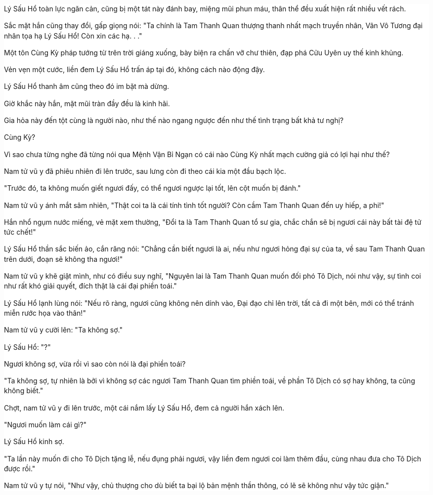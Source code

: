 Lý Sấu Hổ toàn lực ngăn cản, cũng bị một tát này đánh bay, miệng mũi phun máu, thân thể đều xuất hiện rất nhiều vết rách.

Sắc mặt hắn cũng thay đổi, gấp giọng nói: "Ta chính là Tam Thanh Quan thượng thanh nhất mạch truyền nhân, Vân Vô Tương đại nhân tọa hạ Lý Sấu Hổ! Còn xin các hạ. . ."

Một tôn Cùng Kỳ pháp tướng từ trên trời giáng xuống, bày biện ra chấn vỡ chư thiên, đạp phá Cửu Uyên uy thế kinh khủng.

Vẻn vẹn một cước, liền đem Lý Sấu Hổ trấn áp tại đó, không cách nào động đậy.

Lý Sấu Hổ thanh âm cũng theo đó im bặt mà dừng.

Giờ khắc này hắn, mặt mũi tràn đầy đều là kinh hãi.

Gia hỏa này đến tột cùng là người nào, như thế nào ngang ngược đến như thế tình trạng bất khả tư nghị?

Cùng Kỳ?

Vì sao chưa từng nghe đã từng nói qua Mệnh Vận Bỉ Ngạn có cái nào Cùng Kỳ nhất mạch cường giả có lợi hại như thế?

Nam tử vũ y đã phiêu nhiên đi lên trước, sau lưng còn đi theo cái kia một đầu bạch lộc.

"Trước đó, ta không muốn giết ngươi đấy, có thể ngươi ngược lại tốt, lên cột muốn bị đánh."

Nam tử vũ y ánh mắt sâm nhiên, "Thật coi ta là cái tính tình tốt người? Còn cầm Tam Thanh Quan đến uy hiếp, a phi!"

Hắn nhổ ngụm nước miếng, vẻ mặt xem thường, "Đổi ta là Tam Thanh Quan tổ sư gia, chắc chắn sẽ bị ngươi cái này bất tài đệ tử tức chết!"

Lý Sấu Hổ thần sắc biến ảo, cắn răng nói: "Chẳng cần biết ngươi là ai, nếu như ngươi hỏng đại sự của ta, về sau Tam Thanh Quan trên dưới, đoạn sẽ không tha ngươi!"

Nam tử vũ y khẽ giật mình, như có điều suy nghĩ, "Nguyên lai là Tam Thanh Quan muốn đối phó Tô Dịch, nói như vậy, sự tình coi như rất khó giải quyết, đích thật là cái đại phiền toái."

Lý Sấu Hổ lạnh lùng nói: "Nếu rõ ràng, ngươi cũng không nên dính vào, Đại đạo chỉ lên trời, tất cả đi một bên, mới có thể tránh miễn rước họa vào thân!"

Nam tử vũ y cười lên: "Ta không sợ."

Lý Sấu Hổ: "?"

Ngươi không sợ, vừa rồi vì sao còn nói là đại phiền toái?

"Ta không sợ, tự nhiên là bởi vì không sợ các ngươi Tam Thanh Quan tìm phiền toái, về phần Tô Dịch có sợ hay không, ta cũng không biết."

Chợt, nam tử vũ y đi lên trước, một cái nắm lấy Lý Sấu Hổ, đem cả người hắn xách lên.

"Ngươi muốn làm cái gì?"

Lý Sấu Hổ kinh sợ.

"Ta lần này muốn đi cho Tô Dịch tặng lễ, nếu đụng phải ngươi, vậy liền đem ngươi coi làm thêm đầu, cùng nhau đưa cho Tô Dịch được rồi."

Nam tử vũ y tự nói, "Như vậy, chủ thượng cho dù biết ta bại lộ bản mệnh thần thông, có lẽ sẽ không như vậy tức giận."
